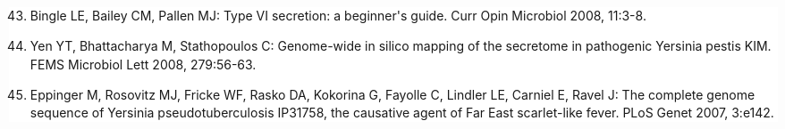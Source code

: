 43. Bingle LE, Bailey CM, Pallen MJ: Type VI secretion: a beginner's guide. Curr Opin Microbiol 2008, 11:3-8.

44. Yen YT, Bhattacharya M, Stathopoulos C: Genome-wide in silico mapping of the secretome in pathogenic Yersinia pestis KIM. FEMS Microbiol Lett 2008, 279:56-63.

45. Eppinger M, Rosovitz MJ, Fricke WF, Rasko DA, Kokorina G, Fayolle C, Lindler LE, Carniel E, Ravel J: The complete genome sequence of Yersinia pseudotuberculosis IP31758, the causative agent of Far East scarlet-like fever. PLoS Genet 2007, 3:e142.
